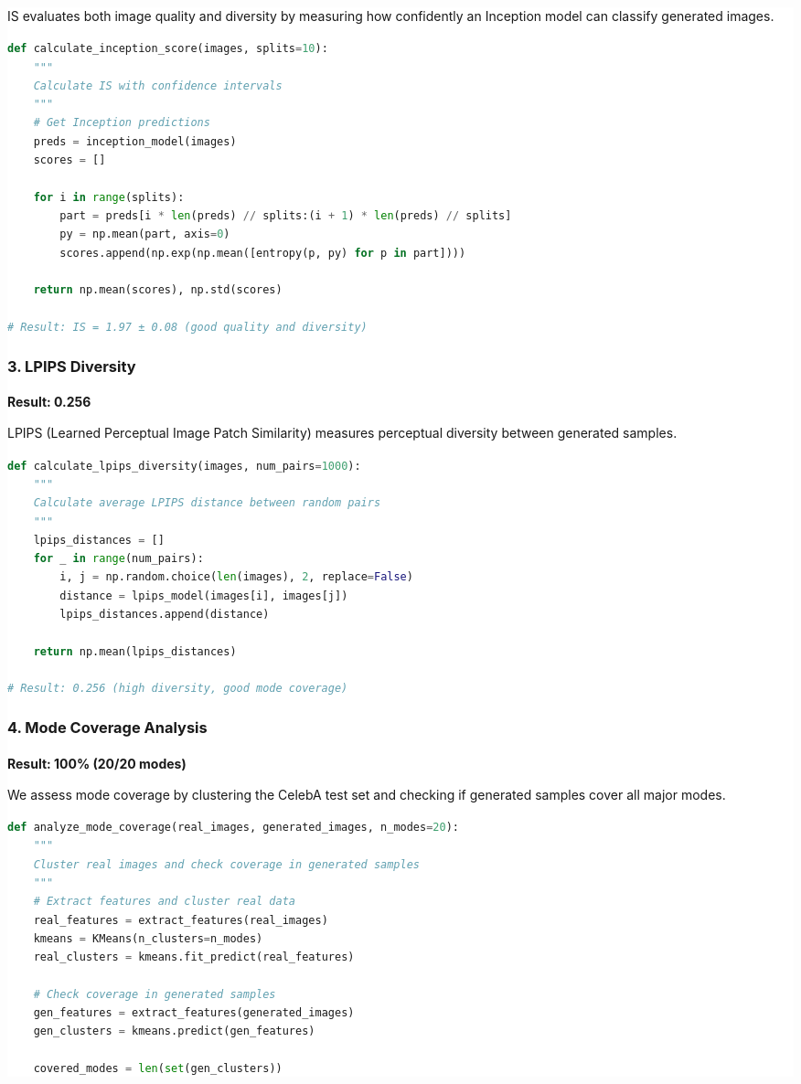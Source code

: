 IS evaluates both image quality and diversity by measuring how confidently an Inception model can classify generated images.

```python
def calculate_inception_score(images, splits=10):
    """
    Calculate IS with confidence intervals
    """
    # Get Inception predictions
    preds = inception_model(images)
    scores = []
    
    for i in range(splits):
        part = preds[i * len(preds) // splits:(i + 1) * len(preds) // splits]
        py = np.mean(part, axis=0)
        scores.append(np.exp(np.mean([entropy(p, py) for p in part])))
    
    return np.mean(scores), np.std(scores)

# Result: IS = 1.97 ± 0.08 (good quality and diversity)
```

### 3. LPIPS Diversity

**Result: 0.256**

LPIPS (Learned Perceptual Image Patch Similarity) measures perceptual diversity between generated samples.

```python
def calculate_lpips_diversity(images, num_pairs=1000):
    """
    Calculate average LPIPS distance between random pairs
    """
    lpips_distances = []
    for _ in range(num_pairs):
        i, j = np.random.choice(len(images), 2, replace=False)
        distance = lpips_model(images[i], images[j])
        lpips_distances.append(distance)
    
    return np.mean(lpips_distances)

# Result: 0.256 (high diversity, good mode coverage)
```

### 4. Mode Coverage Analysis

**Result: 100% (20/20 modes)**

We assess mode coverage by clustering the CelebA test set and checking if generated samples cover all major modes.

```python
def analyze_mode_coverage(real_images, generated_images, n_modes=20):
    """
    Cluster real images and check coverage in generated samples
    """
    # Extract features and cluster real data
    real_features = extract_features(real_images)
    kmeans = KMeans(n_clusters=n_modes)
    real_clusters = kmeans.fit_predict(real_features)
    
    # Check coverage in generated samples
    gen_features = extract_features(generated_images)
    gen_clusters = kmeans.predict(gen_features)
    
    covered_modes = len(set(gen_clusters))
```